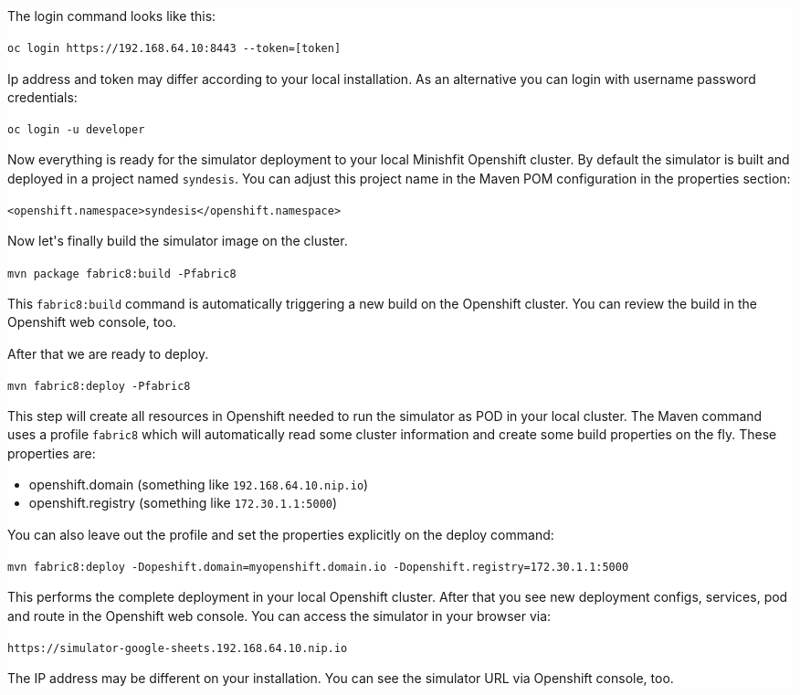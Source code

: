 The login command looks like this:

```
oc login https://192.168.64.10:8443 --token=[token]
```

Ip address and token may differ according to your local installation. As an alternative you can login with username password credentials:

```
oc login -u developer
```

Now everything is ready for the simulator deployment to your local Minishfit Openshift cluster. By default the simulator is built and deployed in a project named `syndesis`. You can adjust this project name in the Maven
POM configuration in the properties section:

```
<openshift.namespace>syndesis</openshift.namespace>
```

Now let's finally build the simulator image on the cluster.

```
mvn package fabric8:build -Pfabric8
``` 

This `fabric8:build` command is automatically triggering a new build on the Openshift cluster. You can review the build in the Openshift web console, too. 

After that we are ready to deploy.

```
mvn fabric8:deploy -Pfabric8
```

This step will create all resources in Openshift needed to run the simulator as POD in your local cluster. The Maven command uses a profile `fabric8` which will automatically read some cluster information
and create some build properties on the fly. These properties are:

* openshift.domain (something like `192.168.64.10.nip.io`)
* openshift.registry (something like `172.30.1.1:5000`)

You can also leave out the profile and set the properties explicitly on the deploy command:

```
mvn fabric8:deploy -Dopeshift.domain=myopenshift.domain.io -Dopenshift.registry=172.30.1.1:5000
```

This performs the complete deployment in your local Openshift cluster. After that you see new deployment configs, services, pod and route in the Openshift web console. You can access the simulator in your browser via:

```
https://simulator-google-sheets.192.168.64.10.nip.io
```

The IP address may be different on your installation. You can see the simulator URL via Openshift console, too.


 [1]: https://citrusframework.org/img/brand-logo.png "Citrus"
 [2]: https://citrusframework.org
 [3]: https://citrusframework.org/reference/html/